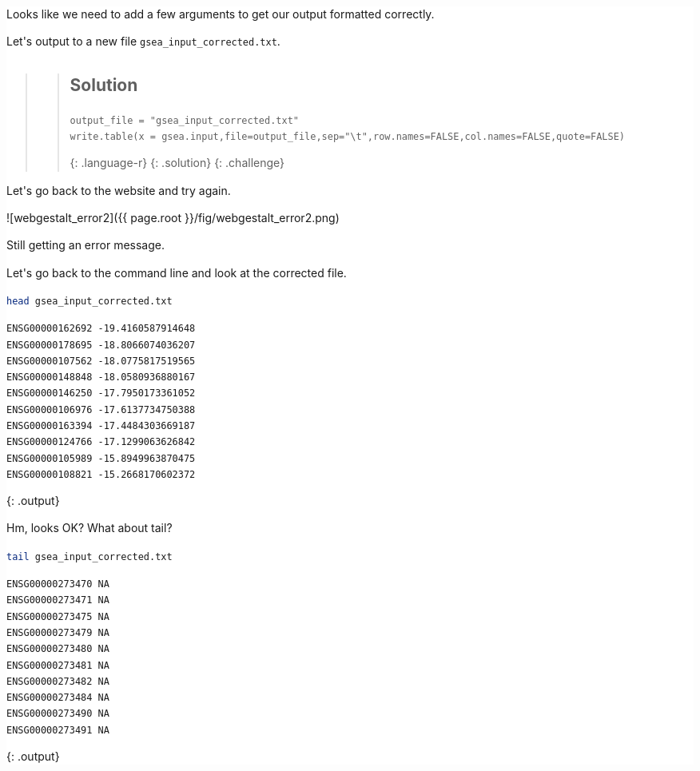 Looks like we need to add a few arguments to get our output formatted correctly.

Let's output to a new file `gsea_input_corrected.txt`.

>
> > ## Solution
> >
> > ```
> > output_file = "gsea_input_corrected.txt"
> > write.table(x = gsea.input,file=output_file,sep="\t",row.names=FALSE,col.names=FALSE,quote=FALSE)
> > ```
> > {: .language-r}
> {: .solution}
{: .challenge}

Let's go back to the website and try again.

![webgestalt_error2]({{ page.root }}/fig/webgestalt_error2.png)

Still getting an error message.

Let's go back to the command line and look at the corrected file.

```bash
head gsea_input_corrected.txt
```

```
ENSG00000162692	-19.4160587914648
ENSG00000178695	-18.8066074036207
ENSG00000107562	-18.0775817519565
ENSG00000148848	-18.0580936880167
ENSG00000146250	-17.7950173361052
ENSG00000106976	-17.6137734750388
ENSG00000163394	-17.4484303669187
ENSG00000124766	-17.1299063626842
ENSG00000105989	-15.8949963870475
ENSG00000108821	-15.2668170602372
```
{: .output}

Hm, looks OK? What about tail?

```bash
tail gsea_input_corrected.txt
```

```
ENSG00000273470	NA
ENSG00000273471	NA
ENSG00000273475	NA
ENSG00000273479	NA
ENSG00000273480	NA
ENSG00000273481	NA
ENSG00000273482	NA
ENSG00000273484	NA
ENSG00000273490	NA
ENSG00000273491	NA
```
{: .output}
